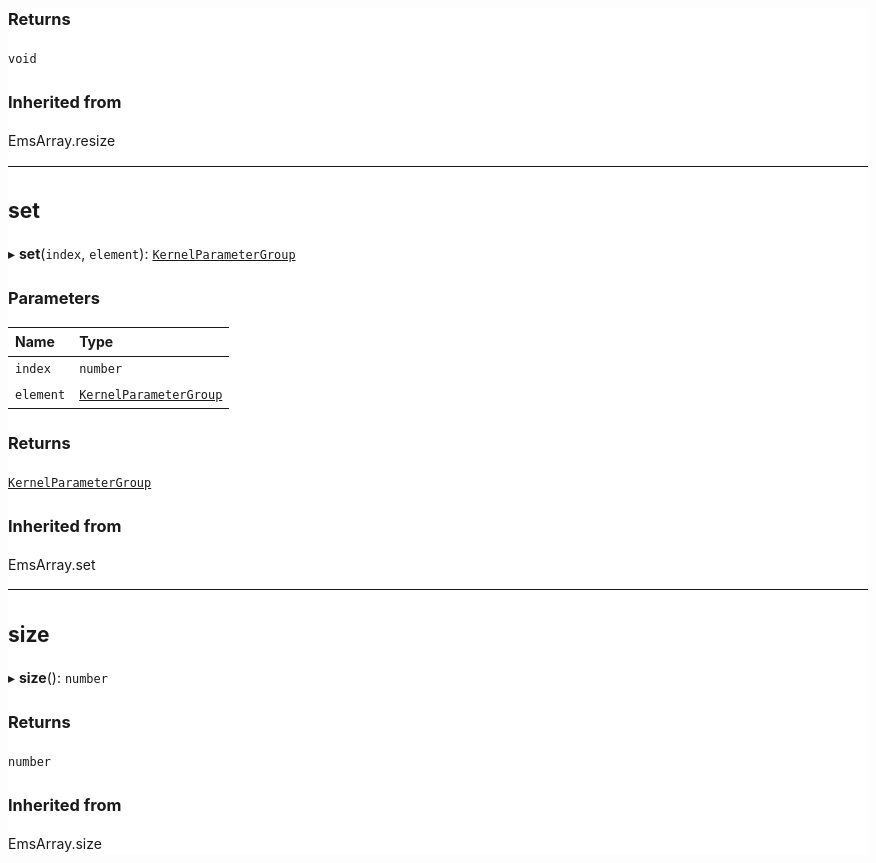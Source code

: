 ### Returns

`void`

### Inherited from

EmsArray.resize

___

## set

▸ **set**(`index`, `element`): [`KernelParameterGroup`](../interfaces/typings_kernel.KernelParameterGroup.md)

### Parameters

| Name | Type |
| :------ | :------ |
| `index` | `number` |
| `element` | [`KernelParameterGroup`](../interfaces/typings_kernel.KernelParameterGroup.md) |

### Returns

[`KernelParameterGroup`](../interfaces/typings_kernel.KernelParameterGroup.md)

### Inherited from

EmsArray.set

___

## size

▸ **size**(): `number`

### Returns

`number`

### Inherited from

EmsArray.size
